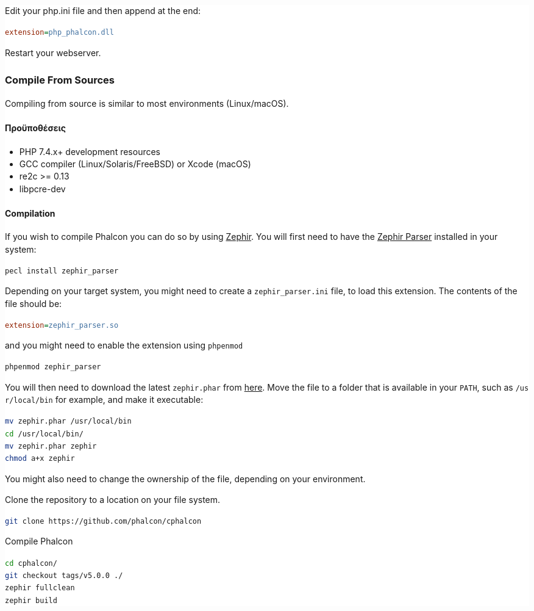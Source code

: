 Edit your php.ini file and then append at the end:

```ini
extension=php_phalcon.dll
```

Restart your webserver.

### Compile From Sources
Compiling from source is similar to most environments (Linux/macOS).

#### Προϋποθέσεις
* PHP 7.4.x+ development resources
* GCC compiler (Linux/Solaris/FreeBSD) or Xcode (macOS)
* re2c >= 0.13
* libpcre-dev

#### Compilation
If you wish to compile Phalcon you can do so by using [Zephir][zephir-phar]. You will first need to have the [Zephir Parser][zephir-parser] installed in your system:

```bash
pecl install zephir_parser
```

Depending on your target system, you might need to create a `zephir_parser.ini` file, to load this extension. The contents of the file should be:

```ini
extension=zephir_parser.so
```

and you might need to enable the extension using `phpenmod`

```bash
phpenmod zephir_parser
```

You will then need to download the latest `zephir.phar` from [here][zephir-phar]. Move the file to a folder that is available in your `PATH`, such as `/usr/local/bin` for example, and make it executable:

```bash
mv zephir.phar /usr/local/bin 
cd /usr/local/bin/
mv zephir.phar zephir 
chmod a+x zephir
```
You might also need to change the ownership of the file, depending on your environment.

Clone the repository to a location on your file system.

```bash
git clone https://github.com/phalcon/cphalcon
```

Compile Phalcon

```bash
cd cphalcon/
git checkout tags/v5.0.0 ./
zephir fullclean
zephir build
```


[plesk]: https://support.plesk.com/hc/en-us/articles/115002186489-How-to-install-Phalcon-framework-for-a-PHP-supplied-by-Plesk-
[cpanel-phalcon]: https://github.com/CpanelInc/scl-phalcon
[curl]: https://www.php.net/manual/en/book.curl.php
[download]: https://phalcon.io/en/download/windows
[fileinfo]: https://www.php.net/manual/en/book.fileinfo.php
[gettext]: https://www.php.net/manual/en/book.gettext.php
[gd2]: https://www.php.net/manual/en/book.image.php
[gentoo-overlay]: https://github.com/smoke/phalcon-gentoo-overlay
[imagick]: https://www.php.net/manual/en/book.imagick.php
[json]: https://www.php.net/manual/en/book.json.php
[mbstring]: https://php.net/manual/en/book.mbstring.php
[memcached]: https://php.net/manual/en/book.memcached.php
[mysql]: https://php.net/manual/en/ref.pdo-mysql.php
[ondrej]: https://launchpad.net/~ondrej/+archive/ubuntu/php/
[openssl]: https://php.net/manual/en/book.openssl.php
[pcre]: https://www.pcre.org/
[pdo]: https://php.net/manual/en/book.pdo.php
[php-support]: https://www.php.net/supported-versions.php
[postgresql]: https://php.net/manual/en/ref.pdo-pgsql.php
[remi]: https://github.com/remicollet
[remi-config]: https://blog.remirepo.net/pages/Config-en
[zephir-parser]: https://github.com/zephir-lang/php-zephir-parser/releases
[zephir-phar]: https://github.com/phalcon/zephir/releases
[zephir-phar]: https://github.com/phalcon/zephir/releases
[install-pecl]: https://pear.php.net/manual/en/installation.getting.php
[install-pecl]: https://pear.php.net/manual/en/installation.getting.php
[install-phpbrew]: https://github.com/phpbrew/phpbrew/wiki/Quick-Start